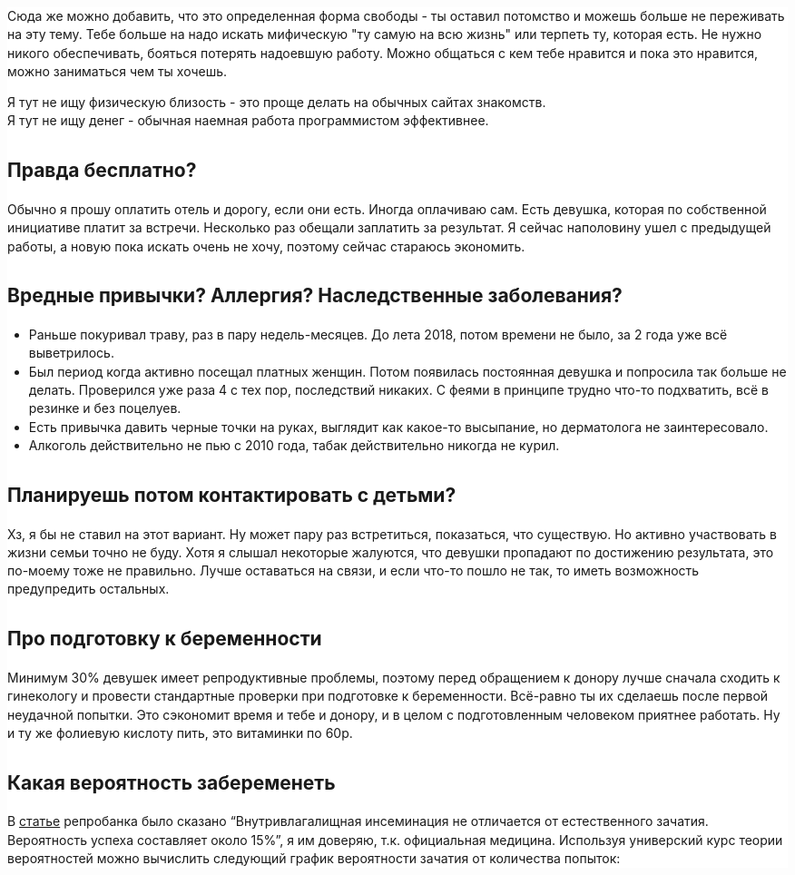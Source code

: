 Сюда же можно добавить, что это определенная форма свободы - ты оставил потомство и можешь больше не переживать на эту тему. Тебе больше на надо искать мифическую "ту самую на всю жизнь" или терпеть ту, которая есть. Не нужно никого обеспечивать, бояться потерять надоевшую работу. Можно общаться с кем тебе нравится и пока это нравится, можно заниматься чем ты хочешь.

Я тут не ищу физическую близость - это проще делать на обычных сайтах знакомств.  
Я тут не ищу денег - обычная наемная работа программистом эффективнее.

## Правда бесплатно?
Обычно я прошу оплатить отель и дорогу, если они есть. Иногда оплачиваю сам. Есть девушка, которая по собственной инициативе платит за встречи. Несколько раз обещали заплатить за результат. Я сейчас наполовину ушел с предыдущей работы, а новую пока искать очень не хочу, поэтому сейчас стараюсь экономить.

## Вредные привычки? Аллергия? Наследственные заболевания?
* Раньше покуривал траву, раз в пару недель-месяцев. До лета 2018, потом времени не было, за 2 года уже всё выветрилось.  
* Был период когда активно посещал платных женщин. Потом появилась постоянная девушка и попросила так больше не делать. Проверился уже раза 4 с тех пор, последствий никаких. С феями в принципе трудно что-то подхватить, всё в резинке и без поцелуев.  
* Есть привычка давить черные точки на руках, выглядит как какое-то высыпание, но дерматолога не заинтересовало.  
* Алкоголь действительно не пью с 2010 года, табак действительно никогда не курил.

## Планируешь потом контактировать с детьми?
Хз, я бы не ставил на этот вариант. Ну может пару раз встретиться, показаться, что существую. Но активно участвовать в жизни семьи точно не буду. Хотя я слышал некоторые жалуются, что девушки пропадают по достижению результата, это по-моему тоже не правильно. Лучше оставаться на связи, и если что-то пошло не так, то иметь возможность предупредить остальных.

## Про подготовку к беременности
Минимум 30% девушек имеет репродуктивные проблемы, поэтому перед обращением к донору лучше сначала сходить к гинекологу и провести стандартные проверки при подготовке к беременности. Всё-равно ты их сделаешь после первой неудачной попытки. Это сэкономит время и тебе и донору, и в целом с подготовленным человеком приятнее работать. Ну и ту же фолиевую кислоту пить, это витаминки по 60р.

## Какая вероятность забеременеть
В [статье](https://reprobank.ru/novosti/stati/domashnyaya-inseminatsiya-spermoj-donora) репробанка было сказано “Внутривлагалищная инсеминация не отличается от естественного зачатия. Вероятность успеха составляет около 15%”, я им доверяю, т.к. официальная медицина. Используя универский курс теории вероятностей можно вычислить следующий график вероятности зачатия от количества попыток:
